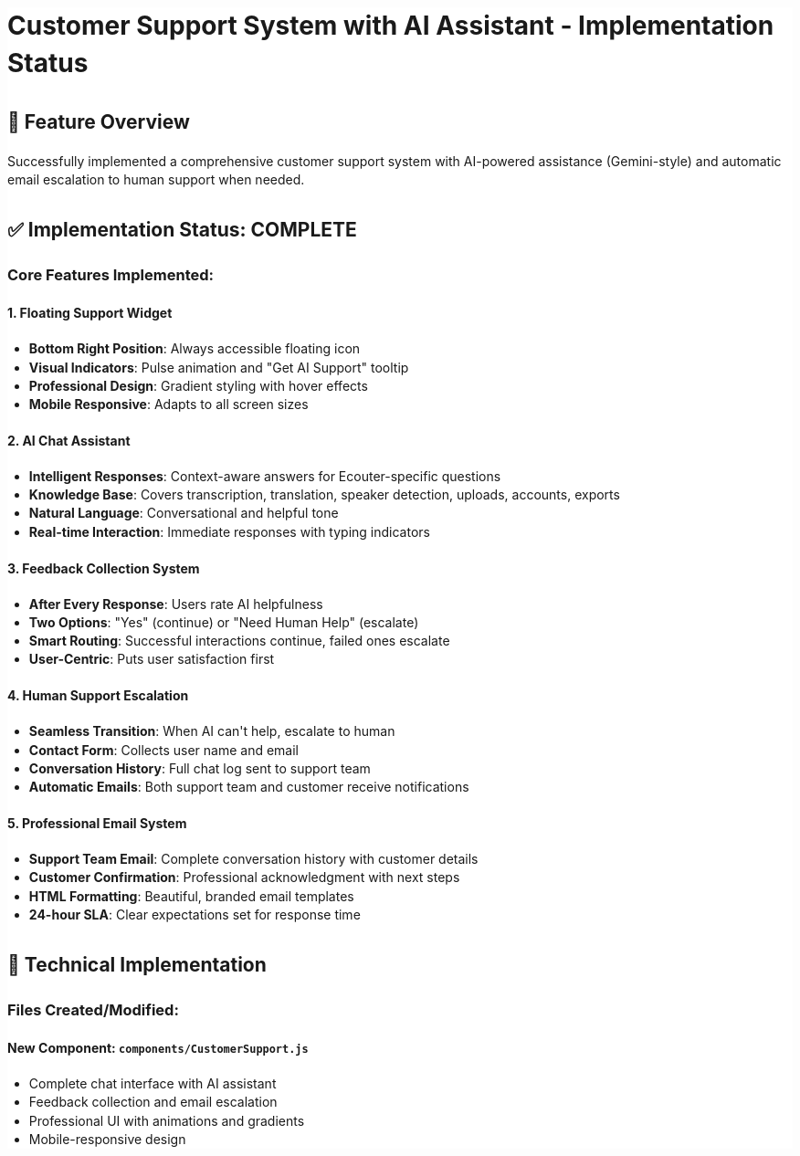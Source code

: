 # Customer Support System with AI Assistant - Implementation Status

## 🎤 Feature Overview
Successfully implemented a comprehensive customer support system with AI-powered assistance (Gemini-style) and automatic email escalation to human support when needed.

## ✅ Implementation Status: COMPLETE

### Core Features Implemented:

#### 1. **Floating Support Widget** 
- **Bottom Right Position**: Always accessible floating icon
- **Visual Indicators**: Pulse animation and "Get AI Support" tooltip
- **Professional Design**: Gradient styling with hover effects
- **Mobile Responsive**: Adapts to all screen sizes

#### 2. **AI Chat Assistant**
- **Intelligent Responses**: Context-aware answers for Ecouter-specific questions
- **Knowledge Base**: Covers transcription, translation, speaker detection, uploads, accounts, exports
- **Natural Language**: Conversational and helpful tone
- **Real-time Interaction**: Immediate responses with typing indicators

#### 3. **Feedback Collection System**
- **After Every Response**: Users rate AI helpfulness
- **Two Options**: "Yes" (continue) or "Need Human Help" (escalate)
- **Smart Routing**: Successful interactions continue, failed ones escalate
- **User-Centric**: Puts user satisfaction first

#### 4. **Human Support Escalation**
- **Seamless Transition**: When AI can't help, escalate to human
- **Contact Form**: Collects user name and email
- **Conversation History**: Full chat log sent to support team
- **Automatic Emails**: Both support team and customer receive notifications

#### 5. **Professional Email System**
- **Support Team Email**: Complete conversation history with customer details
- **Customer Confirmation**: Professional acknowledgment with next steps
- **HTML Formatting**: Beautiful, branded email templates
- **24-hour SLA**: Clear expectations set for response time

## 🔧 Technical Implementation

### Files Created/Modified:

#### **New Component: `components/CustomerSupport.js`**
- Complete chat interface with AI assistant
- Feedback collection and email escalation
- Professional UI with animations and gradients
- Mobile-responsive design
